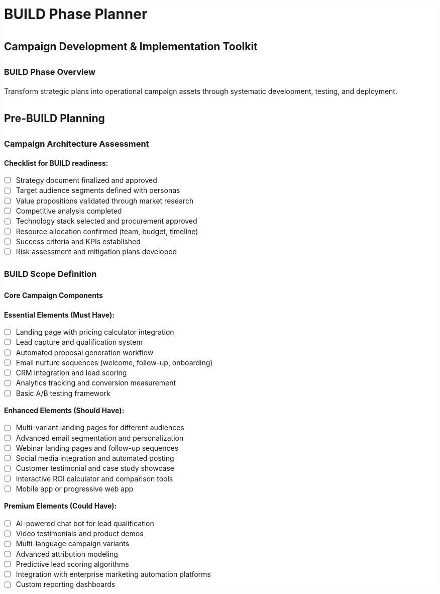 # BUILD Phase Planner
## Campaign Development & Implementation Toolkit

### BUILD Phase Overview
Transform strategic plans into operational campaign assets through systematic development, testing, and deployment.

## Pre-BUILD Planning

### Campaign Architecture Assessment
**Checklist for BUILD readiness:**
- [ ] Strategy document finalized and approved
- [ ] Target audience segments defined with personas
- [ ] Value propositions validated through market research
- [ ] Competitive analysis completed
- [ ] Technology stack selected and procurement approved
- [ ] Resource allocation confirmed (team, budget, timeline)
- [ ] Success criteria and KPIs established
- [ ] Risk assessment and mitigation plans developed

### BUILD Scope Definition

#### Core Campaign Components
**Essential Elements (Must Have):**
- [ ] Landing page with pricing calculator integration
- [ ] Lead capture and qualification system
- [ ] Automated proposal generation workflow
- [ ] Email nurture sequences (welcome, follow-up, onboarding)
- [ ] CRM integration and lead scoring
- [ ] Analytics tracking and conversion measurement
- [ ] Basic A/B testing framework

**Enhanced Elements (Should Have):**
- [ ] Multi-variant landing pages for different audiences
- [ ] Advanced email segmentation and personalization
- [ ] Webinar landing pages and follow-up sequences
- [ ] Social media integration and automated posting
- [ ] Customer testimonial and case study showcase
- [ ] Interactive ROI calculator and comparison tools
- [ ] Mobile app or progressive web app

**Premium Elements (Could Have):**
- [ ] AI-powered chat bot for lead qualification
- [ ] Video testimonials and product demos
- [ ] Multi-language campaign variants
- [ ] Advanced attribution modeling
- [ ] Predictive lead scoring algorithms
- [ ] Integration with enterprise marketing automation platforms
- [ ] Custom reporting dashboards
